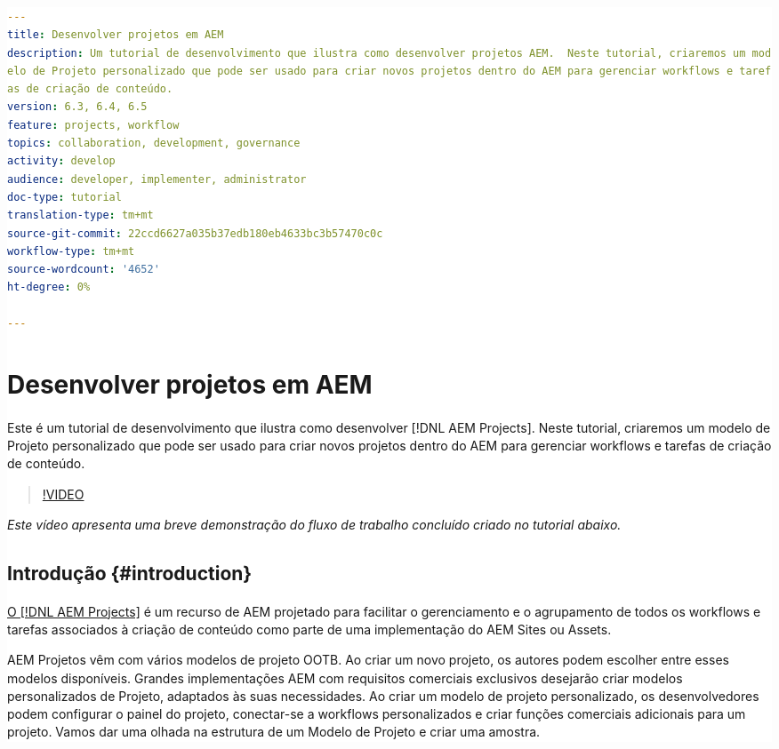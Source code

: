 ```yaml
---
title: Desenvolver projetos em AEM
description: Um tutorial de desenvolvimento que ilustra como desenvolver projetos AEM.  Neste tutorial, criaremos um modelo de Projeto personalizado que pode ser usado para criar novos projetos dentro do AEM para gerenciar workflows e tarefas de criação de conteúdo.
version: 6.3, 6.4, 6.5
feature: projects, workflow
topics: collaboration, development, governance
activity: develop
audience: developer, implementer, administrator
doc-type: tutorial
translation-type: tm+mt
source-git-commit: 22ccd6627a035b37edb180eb4633bc3b57470c0c
workflow-type: tm+mt
source-wordcount: '4652'
ht-degree: 0%

---
```



# Desenvolver projetos em AEM

Este é um tutorial de desenvolvimento que ilustra como desenvolver [!DNL AEM Projects].  Neste tutorial, criaremos um modelo de Projeto personalizado que pode ser usado para criar novos projetos dentro do AEM para gerenciar workflows e tarefas de criação de conteúdo.

>[!VIDEO](https://video.tv.adobe.com/v/16904/?quality=12&learn=on)

*Este vídeo apresenta uma breve demonstração do fluxo de trabalho concluído criado no tutorial abaixo.*

## Introdução {#introduction}

[O [!DNL AEM Projects]](https://helpx.adobe.com/experience-manager/6-5/sites/authoring/using/projects.html) é um recurso de AEM projetado para facilitar o gerenciamento e o agrupamento de todos os workflows e tarefas associados à criação de conteúdo como parte de uma implementação do AEM Sites ou Assets.

AEM Projetos vêm com vários modelos [](https://helpx.adobe.com/experience-manager/6-5/sites/authoring/using/projects.html#ProjectTemplates)de projeto OOTB. Ao criar um novo projeto, os autores podem escolher entre esses modelos disponíveis. Grandes implementações AEM com requisitos comerciais exclusivos desejarão criar modelos personalizados de Projeto, adaptados às suas necessidades. Ao criar um modelo de projeto personalizado, os desenvolvedores podem configurar o painel do projeto, conectar-se a workflows personalizados e criar funções comerciais adicionais para um projeto. Vamos dar uma olhada na estrutura de um Modelo de Projeto e criar uma amostra.
